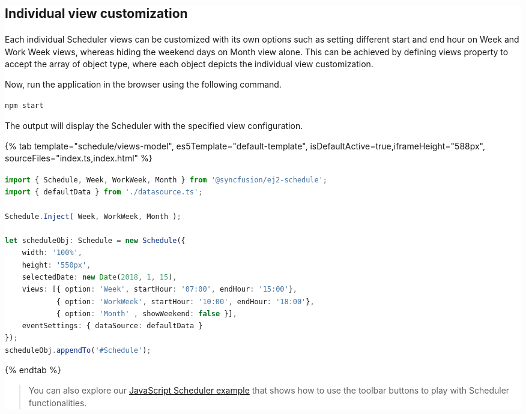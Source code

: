 ## Individual view customization

Each individual Scheduler views can be customized with its own options such as setting different start and end hour on Week and Work Week views, whereas hiding the weekend days on Month view alone.
This can be achieved by defining views property to accept the array of object type, where each object depicts the individual view customization.

Now, run the application in the browser using the following command.

```sh
npm start
```

The output will display the Scheduler with the specified view configuration.

{% tab template="schedule/views-model", es5Template="default-template", isDefaultActive=true,iframeHeight="588px", sourceFiles="index.ts,index.html"  %}

```typescript
import { Schedule, Week, WorkWeek, Month } from '@syncfusion/ej2-schedule';
import { defaultData } from './datasource.ts';

Schedule.Inject( Week, WorkWeek, Month );

let scheduleObj: Schedule = new Schedule({
    width: '100%',
    height: '550px',
    selectedDate: new Date(2018, 1, 15),
    views: [{ option: 'Week', startHour: '07:00', endHour: '15:00'},
            { option: 'WorkWeek', startHour: '10:00', endHour: '18:00'},
            { option: 'Month' , showWeekend: false }],
    eventSettings: { dataSource: defaultData }
});
scheduleObj.appendTo('#Schedule');
```

{% endtab %}

> You can also explore our [JavaScript Scheduler example](https://ej2.syncfusion.com/demos/#/material/schedule/overview.html) that shows how to use the toolbar buttons to play with Scheduler functionalities.
